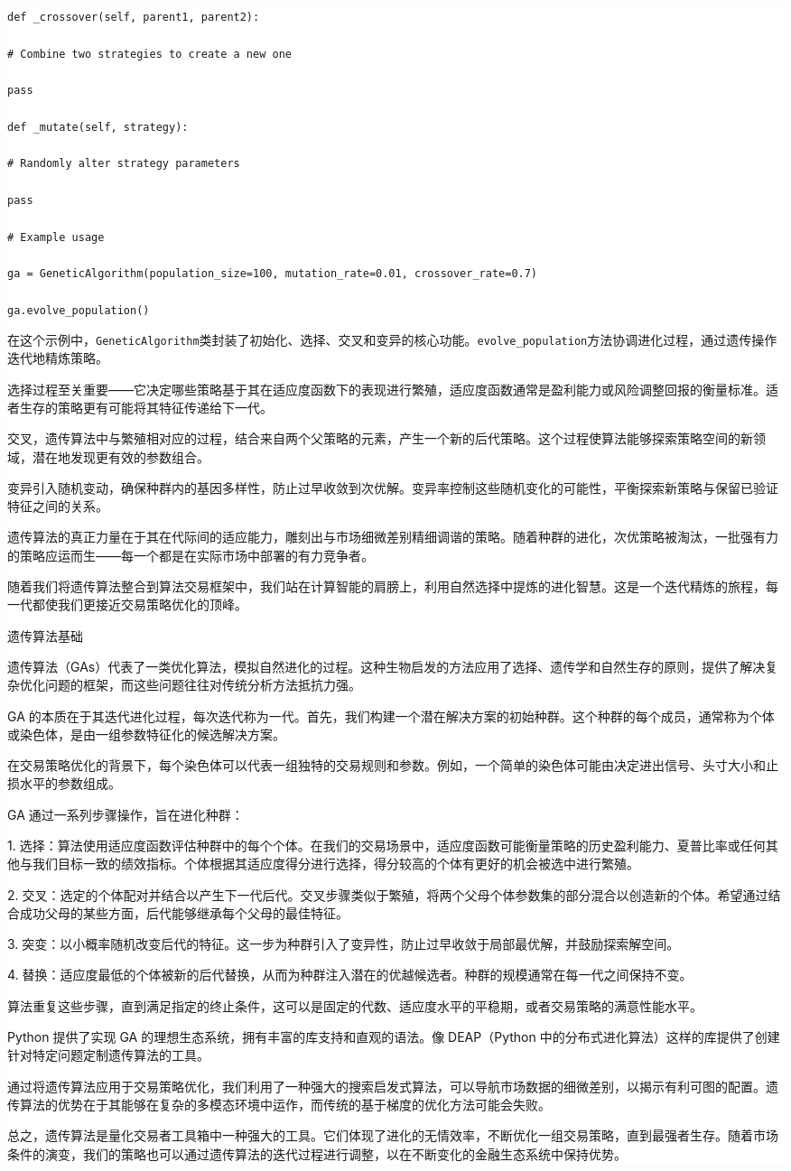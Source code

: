 ```pypython
def _crossover(self, parent1, parent2):

# Combine two strategies to create a new one

pass

def _mutate(self, strategy):

# Randomly alter strategy parameters

pass

# Example usage

ga = GeneticAlgorithm(population_size=100, mutation_rate=0.01, crossover_rate=0.7)

ga.evolve_population()

```

在这个示例中，`GeneticAlgorithm`类封装了初始化、选择、交叉和变异的核心功能。`evolve_population`方法协调进化过程，通过遗传操作迭代地精炼策略。

选择过程至关重要——它决定哪些策略基于其在适应度函数下的表现进行繁殖，适应度函数通常是盈利能力或风险调整回报的衡量标准。适者生存的策略更有可能将其特征传递给下一代。

交叉，遗传算法中与繁殖相对应的过程，结合来自两个父策略的元素，产生一个新的后代策略。这个过程使算法能够探索策略空间的新领域，潜在地发现更有效的参数组合。

变异引入随机变动，确保种群内的基因多样性，防止过早收敛到次优解。变异率控制这些随机变化的可能性，平衡探索新策略与保留已验证特征之间的关系。

遗传算法的真正力量在于其在代际间的适应能力，雕刻出与市场细微差别精细调谐的策略。随着种群的进化，次优策略被淘汰，一批强有力的策略应运而生——每一个都是在实际市场中部署的有力竞争者。

随着我们将遗传算法整合到算法交易框架中，我们站在计算智能的肩膀上，利用自然选择中提炼的进化智慧。这是一个迭代精炼的旅程，每一代都使我们更接近交易策略优化的顶峰。

遗传算法基础

遗传算法（GAs）代表了一类优化算法，模拟自然进化的过程。这种生物启发的方法应用了选择、遗传学和自然生存的原则，提供了解决复杂优化问题的框架，而这些问题往往对传统分析方法抵抗力强。

GA 的本质在于其迭代进化过程，每次迭代称为一代。首先，我们构建一个潜在解决方案的初始种群。这个种群的每个成员，通常称为个体或染色体，是由一组参数特征化的候选解决方案。

在交易策略优化的背景下，每个染色体可以代表一组独特的交易规则和参数。例如，一个简单的染色体可能由决定进出信号、头寸大小和止损水平的参数组成。

GA 通过一系列步骤操作，旨在进化种群：

1\. 选择：算法使用适应度函数评估种群中的每个个体。在我们的交易场景中，适应度函数可能衡量策略的历史盈利能力、夏普比率或任何其他与我们目标一致的绩效指标。个体根据其适应度得分进行选择，得分较高的个体有更好的机会被选中进行繁殖。

2\. 交叉：选定的个体配对并结合以产生下一代后代。交叉步骤类似于繁殖，将两个父母个体参数集的部分混合以创造新的个体。希望通过结合成功父母的某些方面，后代能够继承每个父母的最佳特征。

3\. 突变：以小概率随机改变后代的特征。这一步为种群引入了变异性，防止过早收敛于局部最优解，并鼓励探索解空间。

4\. 替换：适应度最低的个体被新的后代替换，从而为种群注入潜在的优越候选者。种群的规模通常在每一代之间保持不变。

算法重复这些步骤，直到满足指定的终止条件，这可以是固定的代数、适应度水平的平稳期，或者交易策略的满意性能水平。

Python 提供了实现 GA 的理想生态系统，拥有丰富的库支持和直观的语法。像 DEAP（Python 中的分布式进化算法）这样的库提供了创建针对特定问题定制遗传算法的工具。

通过将遗传算法应用于交易策略优化，我们利用了一种强大的搜索启发式算法，可以导航市场数据的细微差别，以揭示有利可图的配置。遗传算法的优势在于其能够在复杂的多模态环境中运作，而传统的基于梯度的优化方法可能会失败。

总之，遗传算法是量化交易者工具箱中一种强大的工具。它们体现了进化的无情效率，不断优化一组交易策略，直到最强者生存。随着市场条件的演变，我们的策略也可以通过遗传算法的迭代过程进行调整，以在不断变化的金融生态系统中保持优势。
